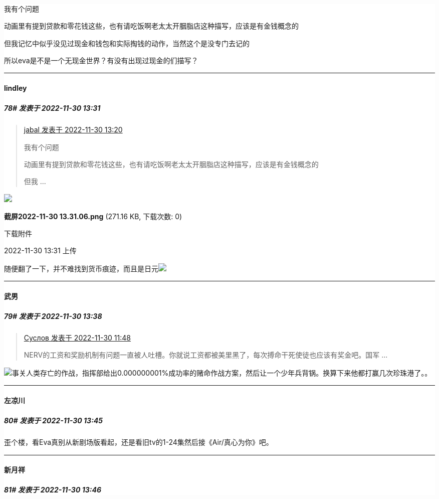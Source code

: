我有个问题

动画里有提到贷款和零花钱这些，也有请吃饭啊老太太开胭脂店这种描写，应该是有金钱概念的

但我记忆中似乎没见过现金和钱包和实际掏钱的动作，当然这个是没专门去记的

所以eva是不是一个无现金世界？有没有出现过现金的们描写？



*****

####  lindley  
##### 78#       发表于 2022-11-30 13:31

<blockquote><a href="httphttps://bbs.saraba1st.com/2b/forum.php?mod=redirect&amp;goto=findpost&amp;pid=58690104&amp;ptid=2107487" target="_blank">jabal 发表于 2022-11-30 13:20</a>

我有个问题

动画里有提到贷款和零花钱这些，也有请吃饭啊老太太开胭脂店这种描写，应该是有金钱概念的

但我 ...</blockquote>

<img src="https://img.saraba1st.com/forum/202211/30/133131r64158z4xz418s3m.png" referrerpolicy="no-referrer">

<strong>截屏2022-11-30 13.31.06.png</strong> (271.16 KB, 下载次数: 0)

下载附件

2022-11-30 13:31 上传

随便翻了一下，并不难找到货币痕迹，而且是日元<img src="https://static.saraba1st.com/image/smiley/face2017/033.png" referrerpolicy="no-referrer">



*****

####  武男  
##### 79#       发表于 2022-11-30 13:38

<blockquote><a href="httphttps://bbs.saraba1st.com/2b/forum.php?mod=redirect&amp;goto=findpost&amp;pid=58688891&amp;ptid=2107487" target="_blank">Суслов 发表于 2022-11-30 11:48</a>

NERV的工资和奖励机制有问题一直被人吐槽。你就说工资都被美里黑了，每次搏命干死使徒也应该有奖金吧。国军 ...</blockquote>
<img src="https://static.saraba1st.com/image/smiley/face2017/035.png" referrerpolicy="no-referrer">事关人类存亡的作战，指挥部给出0.000000001%成功率的赌命作战方案，然后让一个少年兵背锅。换算下来他都打赢几次珍珠港了。。



*****

####  左凉川  
##### 80#       发表于 2022-11-30 13:45

歪个楼，看Eva真别从新剧场版看起，还是看旧tv的1-24集然后接《Air/真心为你》吧。

*****

####  新月祥  
##### 81#       发表于 2022-11-30 13:46
